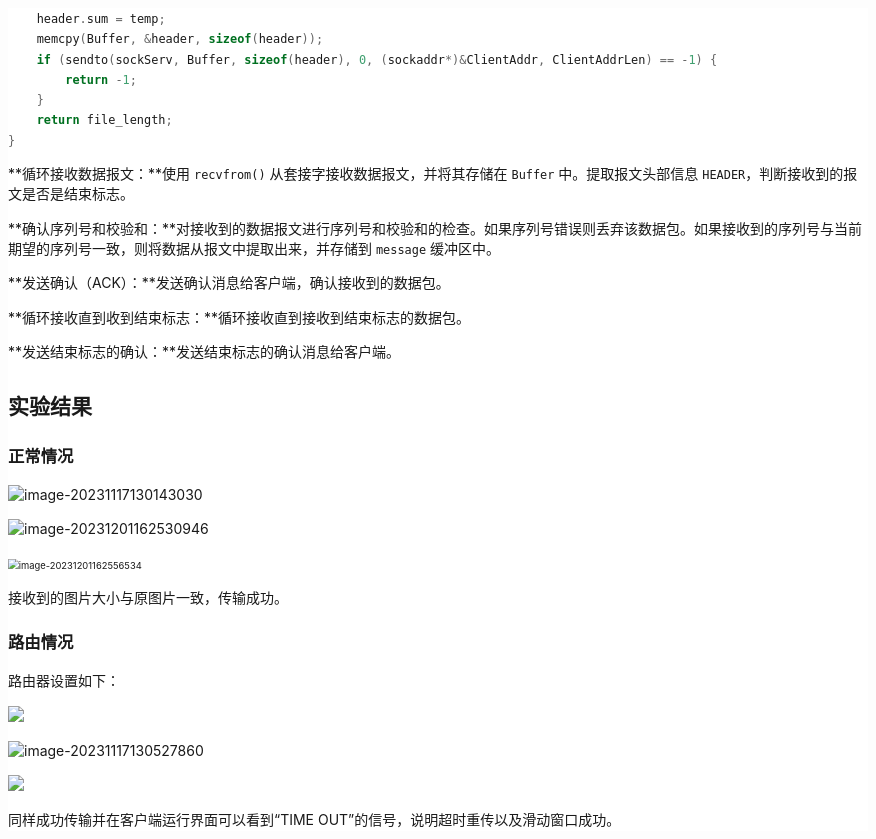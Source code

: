 ```c++
    header.sum = temp;
    memcpy(Buffer, &header, sizeof(header));
    if (sendto(sockServ, Buffer, sizeof(header), 0, (sockaddr*)&ClientAddr, ClientAddrLen) == -1) {
        return -1;
    }
    return file_length;
}
```

**循环接收数据报文：**使用 `recvfrom()` 从套接字接收数据报文，并将其存储在 `Buffer` 中。提取报文头部信息 `HEADER`，判断接收到的报文是否是结束标志。

**确认序列号和校验和：**对接收到的数据报文进行序列号和校验和的检查。如果序列号错误则丢弃该数据包。如果接收到的序列号与当前期望的序列号一致，则将数据从报文中提取出来，并存储到 `message` 缓冲区中。

**发送确认（ACK）：**发送确认消息给客户端，确认接收到的数据包。

**循环接收直到收到结束标志：**循环接收直到接收到结束标志的数据包。

**发送结束标志的确认：**发送结束标志的确认消息给客户端。

## 实验结果

### 正常情况

![image-20231117130143030](C:\Users\LEGION\AppData\Roaming\Typora\typora-user-images\image-20231117130143030.png)

![image-20231201162530946](C:\Users\LEGION\AppData\Roaming\Typora\typora-user-images\image-20231201162530946.png)

<img src="C:\Users\LEGION\AppData\Roaming\Typora\typora-user-images\image-20231201162556534.png" alt="image-20231201162556534" style="zoom:67%;" />

接收到的图片大小与原图片一致，传输成功。

### 路由情况

路由器设置如下：

![](C:\Users\LEGION\AppData\Roaming\Typora\typora-user-images\image-20231201162636617.png)

![image-20231117130527860](C:\Users\LEGION\AppData\Roaming\Typora\typora-user-images\image-20231117130527860.png)

![](C:\Users\LEGION\AppData\Roaming\Typora\typora-user-images\image-20231201162737366.png)

同样成功传输并在客户端运行界面可以看到“TIME OUT”的信号，说明超时重传以及滑动窗口成功。